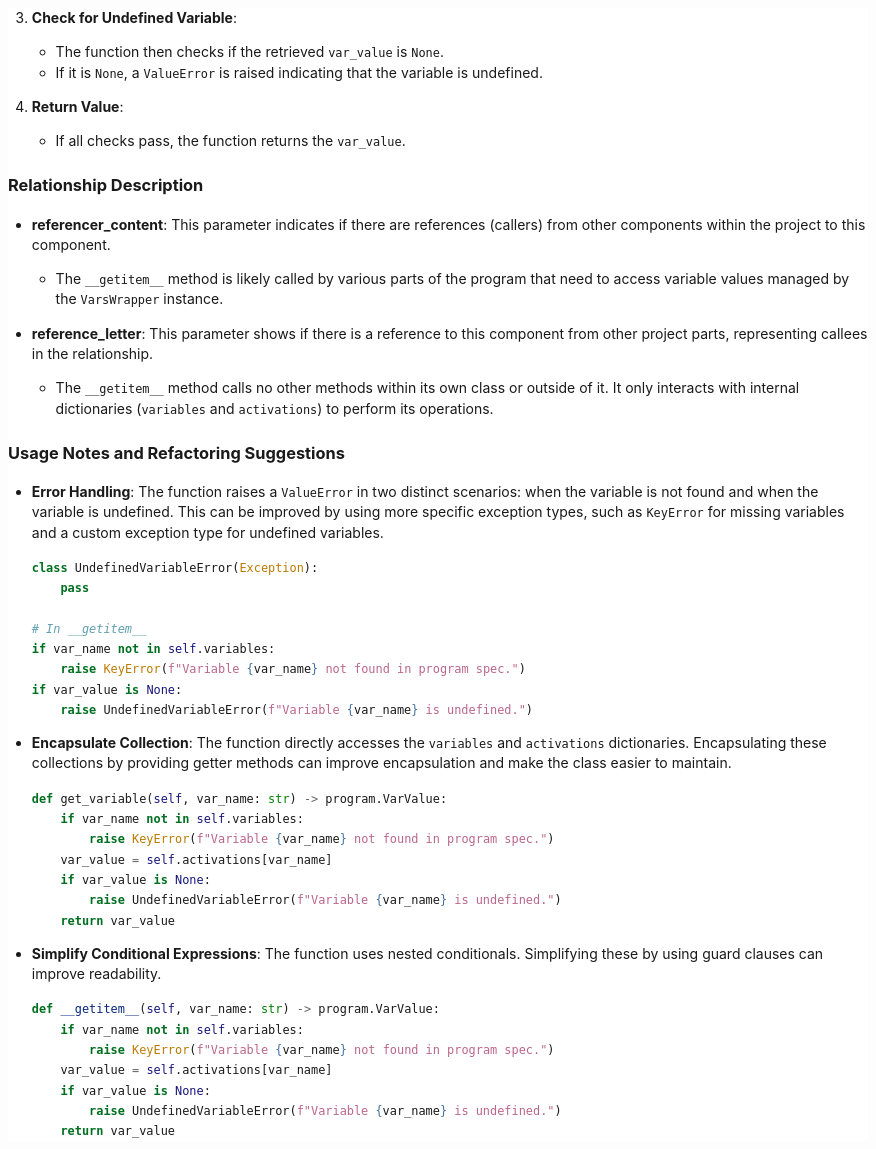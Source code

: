 3. **Check for Undefined Variable**:
   - The function then checks if the retrieved `var_value` is `None`.
   - If it is `None`, a `ValueError` is raised indicating that the variable is undefined.

4. **Return Value**:
   - If all checks pass, the function returns the `var_value`.

### Relationship Description

- **referencer_content**: This parameter indicates if there are references (callers) from other components within the project to this component.
  - The `__getitem__` method is likely called by various parts of the program that need to access variable values managed by the `VarsWrapper` instance.

- **reference_letter**: This parameter shows if there is a reference to this component from other project parts, representing callees in the relationship.
  - The `__getitem__` method calls no other methods within its own class or outside of it. It only interacts with internal dictionaries (`variables` and `activations`) to perform its operations.

### Usage Notes and Refactoring Suggestions

- **Error Handling**: The function raises a `ValueError` in two distinct scenarios: when the variable is not found and when the variable is undefined. This can be improved by using more specific exception types, such as `KeyError` for missing variables and a custom exception type for undefined variables.

  ```python
  class UndefinedVariableError(Exception):
      pass

  # In __getitem__
  if var_name not in self.variables:
      raise KeyError(f"Variable {var_name} not found in program spec.")
  if var_value is None:
      raise UndefinedVariableError(f"Variable {var_name} is undefined.")
  ```

- **Encapsulate Collection**: The function directly accesses the `variables` and `activations` dictionaries. Encapsulating these collections by providing getter methods can improve encapsulation and make the class easier to maintain.

  ```python
  def get_variable(self, var_name: str) -> program.VarValue:
      if var_name not in self.variables:
          raise KeyError(f"Variable {var_name} not found in program spec.")
      var_value = self.activations[var_name]
      if var_value is None:
          raise UndefinedVariableError(f"Variable {var_name} is undefined.")
      return var_value
  ```

- **Simplify Conditional Expressions**: The function uses nested conditionals. Simplifying these by using guard clauses can improve readability.

  ```python
  def __getitem__(self, var_name: str) -> program.VarValue:
      if var_name not in self.variables:
          raise KeyError(f"Variable {var_name} not found in program spec.")
      var_value = self.activations[var_name]
      if var_value is None:
          raise UndefinedVariableError(f"Variable {var_name} is undefined.")
      return var_value
  ```
